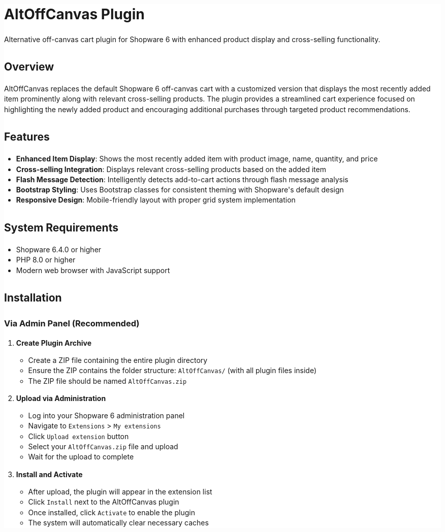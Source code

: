 # AltOffCanvas Plugin

Alternative off-canvas cart plugin for Shopware 6 with enhanced product display and cross-selling functionality.

## Overview

AltOffCanvas replaces the default Shopware 6 off-canvas cart with a customized version that displays the most recently added item prominently along with relevant cross-selling products. The plugin provides a streamlined cart experience focused on highlighting the newly added product and encouraging additional purchases through targeted product recommendations.

## Features

- **Enhanced Item Display**: Shows the most recently added item with product image, name, quantity, and price
- **Cross-selling Integration**: Displays relevant cross-selling products based on the added item
- **Flash Message Detection**: Intelligently detects add-to-cart actions through flash message analysis
- **Bootstrap Styling**: Uses Bootstrap classes for consistent theming with Shopware's default design
- **Responsive Design**: Mobile-friendly layout with proper grid system implementation

## System Requirements

- Shopware 6.4.0 or higher
- PHP 8.0 or higher
- Modern web browser with JavaScript support

## Installation

### Via Admin Panel (Recommended)

1. **Create Plugin Archive**
   - Create a ZIP file containing the entire plugin directory
   - Ensure the ZIP contains the folder structure: `AltOffCanvas/` (with all plugin files inside)
   - The ZIP file should be named `AltOffCanvas.zip`

2. **Upload via Administration**
   - Log into your Shopware 6 administration panel
   - Navigate to `Extensions` > `My extensions`
   - Click `Upload extension` button
   - Select your `AltOffCanvas.zip` file and upload
   - Wait for the upload to complete

3. **Install and Activate**
   - After upload, the plugin will appear in the extension list
   - Click `Install` next to the AltOffCanvas plugin
   - Once installed, click `Activate` to enable the plugin
   - The system will automatically clear necessary caches
